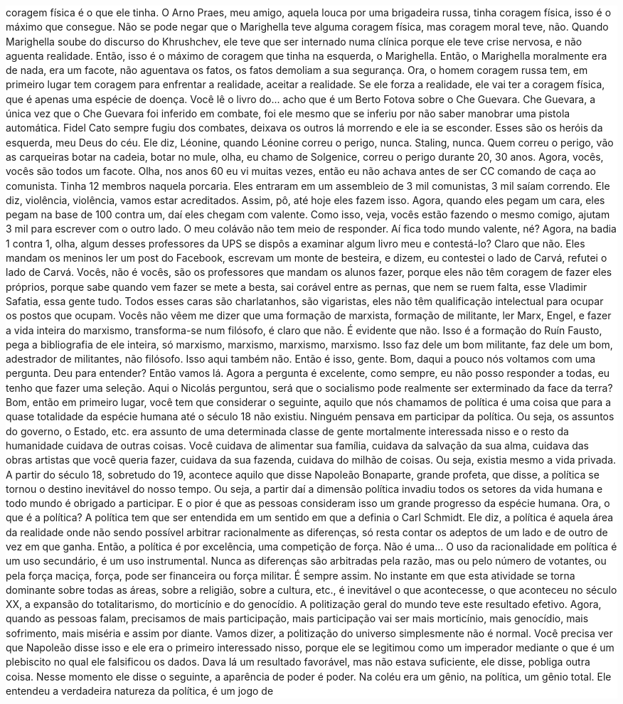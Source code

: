 coragem física é o que ele tinha. O Arno Praes, meu amigo, aquela louca por uma brigadeira russa, tinha coragem física, isso é o máximo que consegue. Não se pode negar que o Marighella teve alguma coragem física, mas coragem moral teve, não. Quando Marighella soube do discurso do Khrushchev, ele teve que ser internado numa clínica porque ele teve crise nervosa, e não aguenta realidade. Então, isso é o máximo de coragem que tinha na esquerda, o Marighella. Então, o Marighella moralmente era de nada, era um facote, não aguentava os fatos, os fatos demoliam a sua segurança. Ora, o homem coragem russa tem, em primeiro lugar tem coragem para enfrentar a realidade, aceitar a realidade. Se ele forza a realidade, ele vai ter a coragem física, que é apenas uma espécie de doença. Você lê o livro do... acho que é um Berto Fotova sobre o Che Guevara. Che Guevara, a única vez que o Che Guevara foi inferido em combate, foi ele mesmo que se inferiu por não saber manobrar uma pistola automática. Fidel Cato sempre fugiu dos combates, deixava os outros lá morrendo e ele ia se esconder. Esses são os heróis da esquerda, meu Deus do céu. Ele diz, Léonine, quando Léonine correu o perigo, nunca. Staling, nunca. Quem correu o perigo, vão as carqueiras botar na cadeia, botar no mule, olha, eu chamo de Solgenice, correu o perigo durante 20, 30 anos. Agora, vocês, vocês são todos um facote. Olha, nos anos 60 eu vi muitas vezes, então eu não achava antes de ser CC comando de caça ao comunista. Tinha 12 membros naquela porcaria. Eles entraram em um assembleio de 3 mil comunistas, 3 mil saíam correndo. Ele diz, violência, violência, vamos estar acreditados. Assim, pô, até hoje eles fazem isso. Agora, quando eles pegam um cara, eles pegam na base de 100 contra um, daí eles chegam com valente. Como isso, veja, vocês estão fazendo o mesmo comigo, ajutam 3 mil para escrever com o outro lado. O meu colávão não tem meio de responder. Aí fica todo mundo valente, né? Agora, na badia 1 contra 1, olha, algum desses professores da UPS se dispôs a examinar algum livro meu e contestá-lo? Claro que não. Eles mandam os meninos ler um post do Facebook, escrevam um monte de besteira, e dizem, eu contestei o lado de Carvá, refutei o lado de Carvá. Vocês, não é vocês, são os professores que mandam os alunos fazer, porque eles não têm coragem de fazer eles próprios, porque sabe quando vem fazer se mete a besta, sai corável entre as pernas, que nem se ruem falta, esse Vladimir Safatia, essa gente tudo. Todos esses caras são charlatanhos, são vigaristas, eles não têm qualificação intelectual para ocupar os postos que ocupam. Vocês não vêem me dizer que uma formação de marxista, formação de militante, ler Marx, Engel, e fazer a vida inteira do marxismo, transforma-se num filósofo, é claro que não. É evidente que não. Isso é a formação do Ruín Fausto, pega a bibliografia de ele inteira, só marxismo, marxismo, marxismo, marxismo. Isso faz dele um bom militante, faz dele um bom, adestrador de militantes, não filósofo. Isso aqui também não. Então é isso, gente. Bom, daqui a pouco nós voltamos com uma pergunta. Deu para entender? Então vamos lá. Agora a pergunta é excelente, como sempre, eu não posso responder a todas, eu tenho que fazer uma seleção. Aqui o Nicolás perguntou, será que o socialismo pode realmente ser exterminado da face da terra? Bom, então em primeiro lugar, você tem que considerar o seguinte, aquilo que nós chamamos de política é uma coisa que para a quase totalidade da espécie humana até o século 18 não existiu. Ninguém pensava em participar da política. Ou seja, os assuntos do governo, o Estado, etc. era assunto de uma determinada classe de gente mortalmente interessada nisso e o resto da humanidade cuidava de outras coisas. Você cuidava de alimentar sua família, cuidava da salvação da sua alma, cuidava das obras artistas que você queria fazer, cuidava da sua fazenda, cuidava do milhão de coisas. Ou seja, existia mesmo a vida privada. A partir do século 18, sobretudo do 19, acontece aquilo que disse Napoleão Bonaparte, grande profeta, que disse, a política se tornou o destino inevitável do nosso tempo. Ou seja, a partir daí a dimensão política invadiu todos os setores da vida humana e todo mundo é obrigado a participar. E o pior é que as pessoas consideram isso um grande progresso da espécie humana. Ora, o que é a política? A política tem que ser entendida em um sentido em que a definia o Carl Schmidt. Ele diz, a política é aquela área da realidade onde não sendo possível arbitrar racionalmente as diferenças, só resta contar os adeptos de um lado e de outro de vez em que ganha. Então, a política é por excelência, uma competição de força. Não é uma... O uso da racionalidade em política é um uso secundário, é um uso instrumental. Nunca as diferenças são arbitradas pela razão, mas ou pelo número de votantes, ou pela força maciça, força, pode ser financeira ou força militar. É sempre assim. No instante em que esta atividade se torna dominante sobre todas as áreas, sobre a religião, sobre a cultura, etc., é inevitável o que acontecesse, o que aconteceu no século XX, a expansão do totalitarismo, do morticínio e do genocídio. A politização geral do mundo teve este resultado efetivo. Agora, quando as pessoas falam, precisamos de mais participação, mais participação vai ser mais morticínio, mais genocídio, mais sofrimento, mais miséria e assim por diante. Vamos dizer, a politização do universo simplesmente não é normal. Você precisa ver que Napoleão disse isso e ele era o primeiro interessado nisso, porque ele se legitimou como um imperador mediante o que é um plebiscito no qual ele falsificou os dados. Dava lá um resultado favorável, mas não estava suficiente, ele disse, pobliga outra coisa. Nesse momento ele disse o seguinte, a aparência de poder é poder. Na coléu era um gênio, na política, um gênio total. Ele entendeu a verdadeira natureza da política, é um jogo de